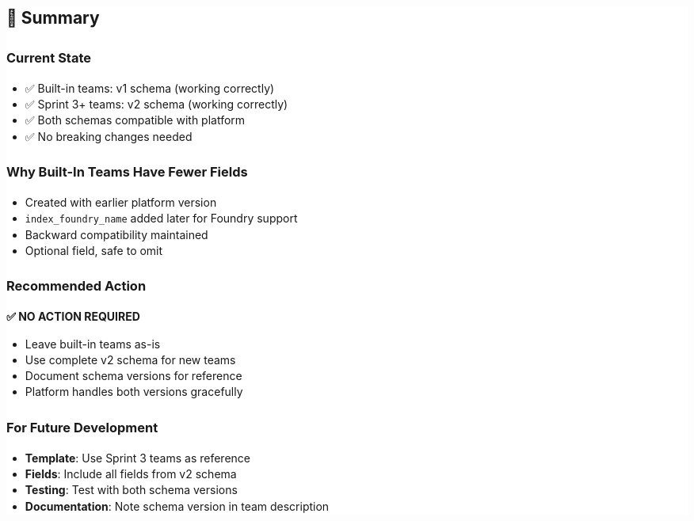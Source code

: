 ## 🎯 Summary

### Current State
- ✅ Built-in teams: v1 schema (working correctly)
- ✅ Sprint 3+ teams: v2 schema (working correctly)
- ✅ Both schemas compatible with platform
- ✅ No breaking changes needed

### Why Built-In Teams Have Fewer Fields
- Created with earlier platform version
- `index_foundry_name` added later for Foundry support
- Backward compatibility maintained
- Optional field, safe to omit

### Recommended Action
**✅ NO ACTION REQUIRED**
- Leave built-in teams as-is
- Use complete v2 schema for new teams
- Document schema versions for reference
- Platform handles both versions gracefully

### For Future Development
- **Template**: Use Sprint 3 teams as reference
- **Fields**: Include all fields from v2 schema
- **Testing**: Test with both schema versions
- **Documentation**: Note schema version in team description

